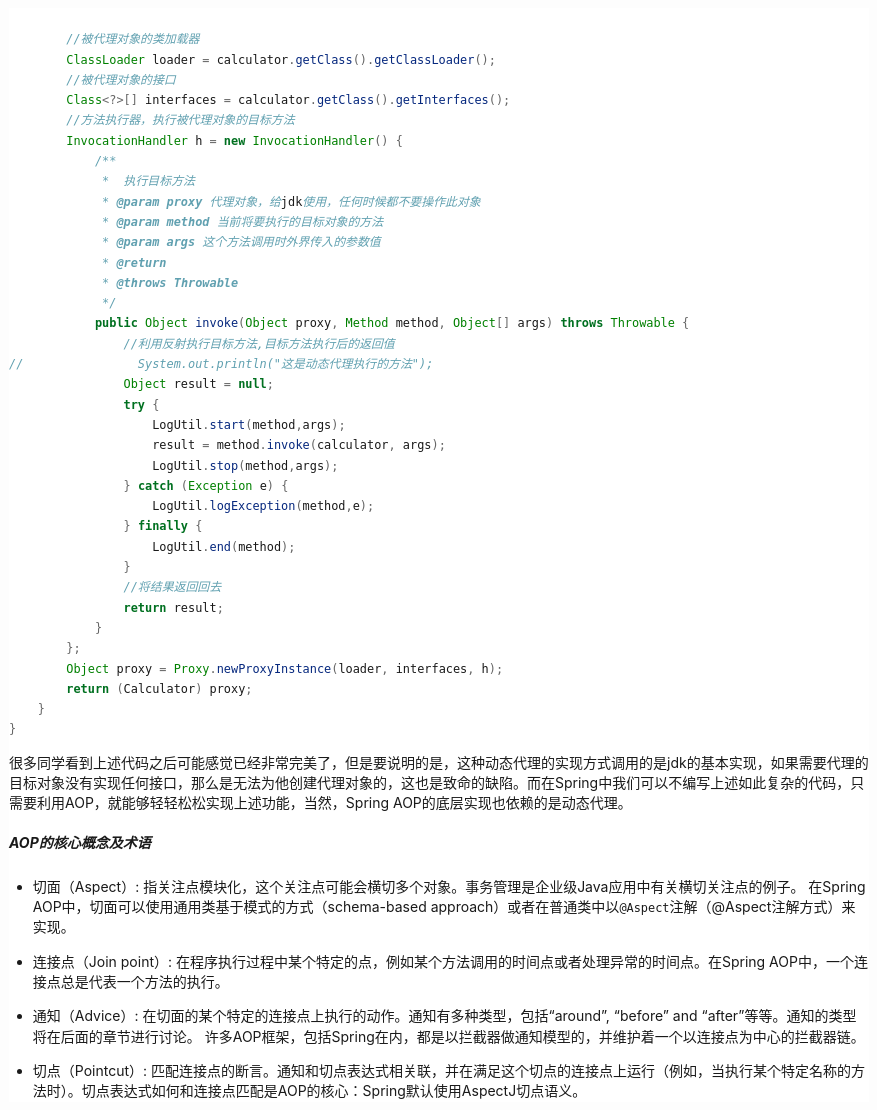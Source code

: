 ```java

        //被代理对象的类加载器
        ClassLoader loader = calculator.getClass().getClassLoader();
        //被代理对象的接口
        Class<?>[] interfaces = calculator.getClass().getInterfaces();
        //方法执行器，执行被代理对象的目标方法
        InvocationHandler h = new InvocationHandler() {
            /**
             *  执行目标方法
             * @param proxy 代理对象，给jdk使用，任何时候都不要操作此对象
             * @param method 当前将要执行的目标对象的方法
             * @param args 这个方法调用时外界传入的参数值
             * @return
             * @throws Throwable
             */
            public Object invoke(Object proxy, Method method, Object[] args) throws Throwable {
                //利用反射执行目标方法,目标方法执行后的返回值
//                System.out.println("这是动态代理执行的方法");
                Object result = null;
                try {
                    LogUtil.start(method,args);
                    result = method.invoke(calculator, args);
                    LogUtil.stop(method,args);
                } catch (Exception e) {
                    LogUtil.logException(method,e);
                } finally {
                    LogUtil.end(method);
                }
                //将结果返回回去
                return result;
            }
        };
        Object proxy = Proxy.newProxyInstance(loader, interfaces, h);
        return (Calculator) proxy;
    }
}

```

​		很多同学看到上述代码之后可能感觉已经非常完美了，但是要说明的是，这种动态代理的实现方式调用的是jdk的基本实现，如果需要代理的目标对象没有实现任何接口，那么是无法为他创建代理对象的，这也是致命的缺陷。而在Spring中我们可以不编写上述如此复杂的代码，只需要利用AOP，就能够轻轻松松实现上述功能，当然，Spring AOP的底层实现也依赖的是动态代理。

##### AOP的核心概念及术语

- 切面（Aspect）: 指关注点模块化，这个关注点可能会横切多个对象。事务管理是企业级Java应用中有关横切关注点的例子。 在Spring AOP中，切面可以使用通用类基于模式的方式（schema-based approach）或者在普通类中以`@Aspect`注解（@Aspect注解方式）来实现。

- 连接点（Join point）: 在程序执行过程中某个特定的点，例如某个方法调用的时间点或者处理异常的时间点。在Spring AOP中，一个连接点总是代表一个方法的执行。

- 通知（Advice）: 在切面的某个特定的连接点上执行的动作。通知有多种类型，包括“around”, “before” and “after”等等。通知的类型将在后面的章节进行讨论。 许多AOP框架，包括Spring在内，都是以拦截器做通知模型的，并维护着一个以连接点为中心的拦截器链。

- 切点（Pointcut）: 匹配连接点的断言。通知和切点表达式相关联，并在满足这个切点的连接点上运行（例如，当执行某个特定名称的方法时）。切点表达式如何和连接点匹配是AOP的核心：Spring默认使用AspectJ切点语义。
